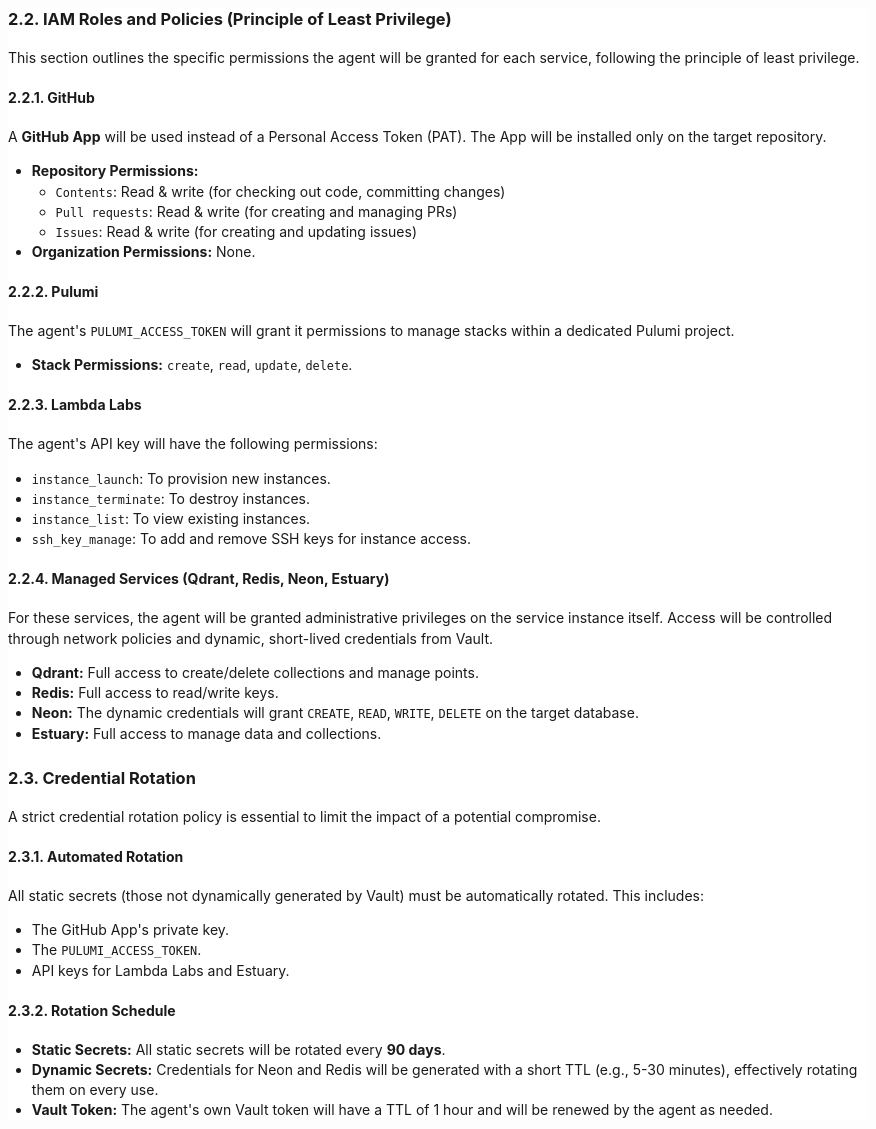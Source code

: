 ### 2.2. IAM Roles and Policies (Principle of Least Privilege)

This section outlines the specific permissions the agent will be granted for each service, following the principle of least privilege.

#### 2.2.1. GitHub
A **GitHub App** will be used instead of a Personal Access Token (PAT). The App will be installed only on the target repository.
- **Repository Permissions:**
  - `Contents`: Read & write (for checking out code, committing changes)
  - `Pull requests`: Read & write (for creating and managing PRs)
  - `Issues`: Read & write (for creating and updating issues)
- **Organization Permissions:** None.

#### 2.2.2. Pulumi
The agent's `PULUMI_ACCESS_TOKEN` will grant it permissions to manage stacks within a dedicated Pulumi project.
- **Stack Permissions:** `create`, `read`, `update`, `delete`.

#### 2.2.3. Lambda Labs
The agent's API key will have the following permissions:
- `instance_launch`: To provision new instances.
- `instance_terminate`: To destroy instances.
- `instance_list`: To view existing instances.
- `ssh_key_manage`: To add and remove SSH keys for instance access.

#### 2.2.4. Managed Services (Qdrant, Redis, Neon, Estuary)
For these services, the agent will be granted administrative privileges on the service instance itself. Access will be controlled through network policies and dynamic, short-lived credentials from Vault.
- **Qdrant:** Full access to create/delete collections and manage points.
- **Redis:** Full access to read/write keys.
- **Neon:** The dynamic credentials will grant `CREATE`, `READ`, `WRITE`, `DELETE` on the target database.
- **Estuary:** Full access to manage data and collections.

### 2.3. Credential Rotation

A strict credential rotation policy is essential to limit the impact of a potential compromise.

#### 2.3.1. Automated Rotation
All static secrets (those not dynamically generated by Vault) must be automatically rotated. This includes:
- The GitHub App's private key.
- The `PULUMI_ACCESS_TOKEN`.
- API keys for Lambda Labs and Estuary.

#### 2.3.2. Rotation Schedule
- **Static Secrets:** All static secrets will be rotated every **90 days**.
- **Dynamic Secrets:** Credentials for Neon and Redis will be generated with a short TTL (e.g., 5-30 minutes), effectively rotating them on every use.
- **Vault Token:** The agent's own Vault token will have a TTL of 1 hour and will be renewed by the agent as needed.

